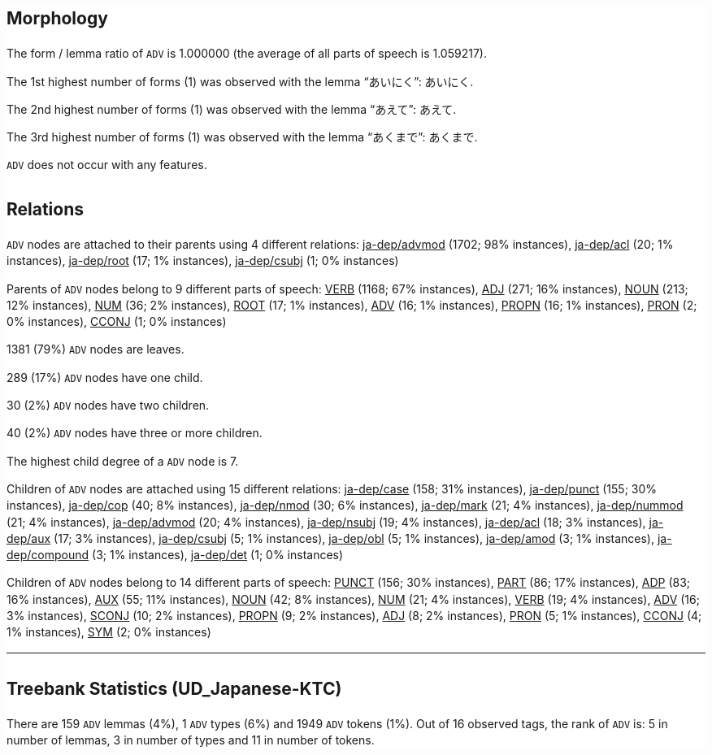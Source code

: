 ## Morphology

The form / lemma ratio of `ADV` is 1.000000 (the average of all parts of speech is 1.059217).

The 1st highest number of forms (1) was observed with the lemma “あいにく”: あいにく.

The 2nd highest number of forms (1) was observed with the lemma “あえて”: あえて.

The 3rd highest number of forms (1) was observed with the lemma “あくまで”: あくまで.

`ADV` does not occur with any features.


## Relations

`ADV` nodes are attached to their parents using 4 different relations: [ja-dep/advmod]() (1702; 98% instances), [ja-dep/acl]() (20; 1% instances), [ja-dep/root]() (17; 1% instances), [ja-dep/csubj]() (1; 0% instances)

Parents of `ADV` nodes belong to 9 different parts of speech: [VERB]() (1168; 67% instances), [ADJ]() (271; 16% instances), [NOUN]() (213; 12% instances), [NUM]() (36; 2% instances), [ROOT]() (17; 1% instances), [ADV]() (16; 1% instances), [PROPN]() (16; 1% instances), [PRON]() (2; 0% instances), [CCONJ]() (1; 0% instances)

1381 (79%) `ADV` nodes are leaves.

289 (17%) `ADV` nodes have one child.

30 (2%) `ADV` nodes have two children.

40 (2%) `ADV` nodes have three or more children.

The highest child degree of a `ADV` node is 7.

Children of `ADV` nodes are attached using 15 different relations: [ja-dep/case]() (158; 31% instances), [ja-dep/punct]() (155; 30% instances), [ja-dep/cop]() (40; 8% instances), [ja-dep/nmod]() (30; 6% instances), [ja-dep/mark]() (21; 4% instances), [ja-dep/nummod]() (21; 4% instances), [ja-dep/advmod]() (20; 4% instances), [ja-dep/nsubj]() (19; 4% instances), [ja-dep/acl]() (18; 3% instances), [ja-dep/aux]() (17; 3% instances), [ja-dep/csubj]() (5; 1% instances), [ja-dep/obl]() (5; 1% instances), [ja-dep/amod]() (3; 1% instances), [ja-dep/compound]() (3; 1% instances), [ja-dep/det]() (1; 0% instances)

Children of `ADV` nodes belong to 14 different parts of speech: [PUNCT]() (156; 30% instances), [PART]() (86; 17% instances), [ADP]() (83; 16% instances), [AUX]() (55; 11% instances), [NOUN]() (42; 8% instances), [NUM]() (21; 4% instances), [VERB]() (19; 4% instances), [ADV]() (16; 3% instances), [SCONJ]() (10; 2% instances), [PROPN]() (9; 2% instances), [ADJ]() (8; 2% instances), [PRON]() (5; 1% instances), [CCONJ]() (4; 1% instances), [SYM]() (2; 0% instances)



--------------------------------------------------------------------------------

## Treebank Statistics (UD_Japanese-KTC)

There are 159 `ADV` lemmas (4%), 1 `ADV` types (6%) and 1949 `ADV` tokens (1%).
Out of 16 observed tags, the rank of `ADV` is: 5 in number of lemmas, 3 in number of types and 11 in number of tokens.
